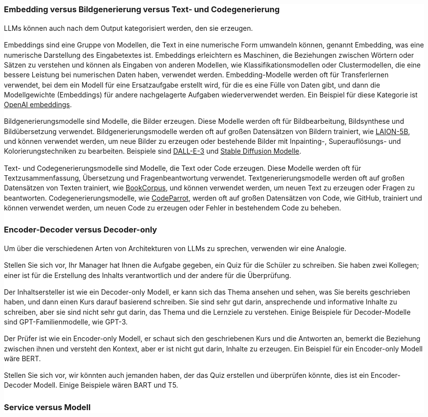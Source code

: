 ### Embedding versus Bildgenerierung versus Text- und Codegenerierung

LLMs können auch nach dem Output kategorisiert werden, den sie erzeugen.

Embeddings sind eine Gruppe von Modellen, die Text in eine numerische Form umwandeln können, genannt Embedding, was eine numerische Darstellung des Eingabetextes ist. Embeddings erleichtern es Maschinen, die Beziehungen zwischen Wörtern oder Sätzen zu verstehen und können als Eingaben von anderen Modellen, wie Klassifikationsmodellen oder Clustermodellen, die eine bessere Leistung bei numerischen Daten haben, verwendet werden. Embedding-Modelle werden oft für Transferlernen verwendet, bei dem ein Modell für eine Ersatzaufgabe erstellt wird, für die es eine Fülle von Daten gibt, und dann die Modellgewichte (Embeddings) für andere nachgelagerte Aufgaben wiederverwendet werden. Ein Beispiel für diese Kategorie ist [OpenAI embeddings](https://platform.openai.com/docs/models/embeddings?WT.mc_id=academic-105485-koreyst).

Bildgenerierungsmodelle sind Modelle, die Bilder erzeugen. Diese Modelle werden oft für Bildbearbeitung, Bildsynthese und Bildübersetzung verwendet. Bildgenerierungsmodelle werden oft auf großen Datensätzen von Bildern trainiert, wie [LAION-5B](https://laion.ai/blog/laion-5b/?WT.mc_id=academic-105485-koreyst), und können verwendet werden, um neue Bilder zu erzeugen oder bestehende Bilder mit Inpainting-, Superauflösungs- und Kolorierungstechniken zu bearbeiten. Beispiele sind [DALL-E-3](https://openai.com/dall-e-3?WT.mc_id=academic-105485-koreyst) und [Stable Diffusion Modelle](https://github.com/Stability-AI/StableDiffusion?WT.mc_id=academic-105485-koreyst).

Text- und Codegenerierungsmodelle sind Modelle, die Text oder Code erzeugen. Diese Modelle werden oft für Textzusammenfassung, Übersetzung und Fragenbeantwortung verwendet. Textgenerierungsmodelle werden oft auf großen Datensätzen von Texten trainiert, wie [BookCorpus](https://www.cv-foundation.org/openaccess/content_iccv_2015/html/Zhu_Aligning_Books_and_ICCV_2015_paper.html?WT.mc_id=academic-105485-koreyst), und können verwendet werden, um neuen Text zu erzeugen oder Fragen zu beantworten. Codegenerierungsmodelle, wie [CodeParrot](https://huggingface.co/codeparrot?WT.mc_id=academic-105485-koreyst), werden oft auf großen Datensätzen von Code, wie GitHub, trainiert und können verwendet werden, um neuen Code zu erzeugen oder Fehler in bestehendem Code zu beheben.

### Encoder-Decoder versus Decoder-only

Um über die verschiedenen Arten von Architekturen von LLMs zu sprechen, verwenden wir eine Analogie.

Stellen Sie sich vor, Ihr Manager hat Ihnen die Aufgabe gegeben, ein Quiz für die Schüler zu schreiben. Sie haben zwei Kollegen; einer ist für die Erstellung des Inhalts verantwortlich und der andere für die Überprüfung.

Der Inhaltsersteller ist wie ein Decoder-only Modell, er kann sich das Thema ansehen und sehen, was Sie bereits geschrieben haben, und dann einen Kurs darauf basierend schreiben. Sie sind sehr gut darin, ansprechende und informative Inhalte zu schreiben, aber sie sind nicht sehr gut darin, das Thema und die Lernziele zu verstehen. Einige Beispiele für Decoder-Modelle sind GPT-Familienmodelle, wie GPT-3.

Der Prüfer ist wie ein Encoder-only Modell, er schaut sich den geschriebenen Kurs und die Antworten an, bemerkt die Beziehung zwischen ihnen und versteht den Kontext, aber er ist nicht gut darin, Inhalte zu erzeugen. Ein Beispiel für ein Encoder-only Modell wäre BERT.

Stellen Sie sich vor, wir könnten auch jemanden haben, der das Quiz erstellen und überprüfen könnte, dies ist ein Encoder-Decoder Modell. Einige Beispiele wären BART und T5.

### Service versus Modell
